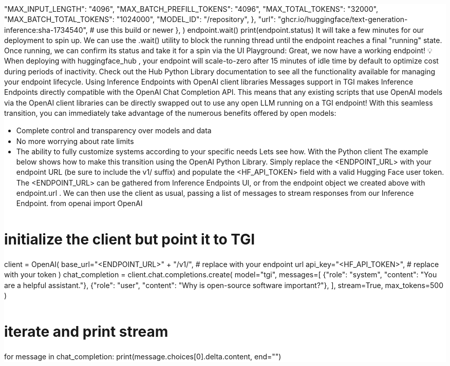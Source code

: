 "MAX_INPUT_LENGTH": "4096",
"MAX_BATCH_PREFILL_TOKENS": "4096",
"MAX_TOTAL_TOKENS": "32000",
"MAX_BATCH_TOTAL_TOKENS": "1024000",
"MODEL_ID": "/repository",
},
"url": "ghcr.io/huggingface/text-generation-inference:sha-1734540", # use this build or newer
},
)
endpoint.wait()
print(endpoint.status)
It will take a few minutes for our deployment to spin up. We can use the .wait()
utility to block the running thread until the endpoint reaches a final "running" state. Once running, we can confirm its status and take it for a spin via the UI Playground:
Great, we now have a working endpoint!
💡 When deploying with
huggingface_hub
, your endpoint will scale-to-zero after 15 minutes of idle time by default to optimize cost during periods of inactivity. Check out the Hub Python Library documentation to see all the functionality available for managing your endpoint lifecycle.
Using Inference Endpoints with OpenAI client libraries
Messages support in TGI makes Inference Endpoints directly compatible with the OpenAI Chat Completion API. This means that any existing scripts that use OpenAI models via the OpenAI client libraries can be directly swapped out to use any open LLM running on a TGI endpoint!
With this seamless transition, you can immediately take advantage of the numerous benefits offered by open models:
- Complete control and transparency over models and data
- No more worrying about rate limits
- The ability to fully customize systems according to your specific needs
Lets see how.
With the Python client
The example below shows how to make this transition using the OpenAI Python Library. Simply replace the <ENDPOINT_URL>
with your endpoint URL (be sure to include the v1/
suffix) and populate the <HF_API_TOKEN>
field with a valid Hugging Face user token. The <ENDPOINT_URL>
can be gathered from Inference Endpoints UI, or from the endpoint object we created above with endpoint.url
.
We can then use the client as usual, passing a list of messages to stream responses from our Inference Endpoint.
from openai import OpenAI
# initialize the client but point it to TGI
client = OpenAI(
base_url="<ENDPOINT_URL>" + "/v1/", # replace with your endpoint url
api_key="<HF_API_TOKEN>", # replace with your token
)
chat_completion = client.chat.completions.create(
model="tgi",
messages=[
{"role": "system", "content": "You are a helpful assistant."},
{"role": "user", "content": "Why is open-source software important?"},
],
stream=True,
max_tokens=500
)
# iterate and print stream
for message in chat_completion:
print(message.choices[0].delta.content, end="")